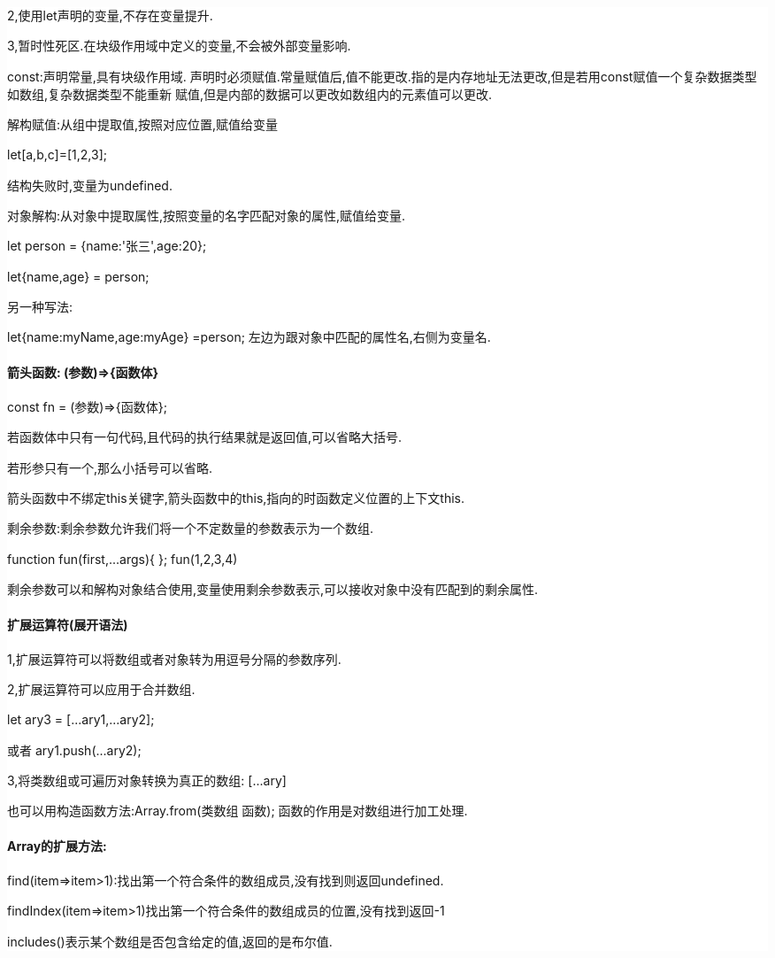 2,使用let声明的变量,不存在变量提升.

3,暂时性死区.在块级作用域中定义的变量,不会被外部变量影响.

const:声明常量,具有块级作用域. 声明时必须赋值.常量赋值后,值不能更改.指的是内存地址无法更改,但是若用const赋值一个复杂数据类型如数组,复杂数据类型不能重新 赋值,但是内部的数据可以更改如数组内的元素值可以更改.

解构赋值:从组中提取值,按照对应位置,赋值给变量

let[a,b,c]=[1,2,3]; 

结构失败时,变量为undefined.

对象解构:从对象中提取属性,按照变量的名字匹配对象的属性,赋值给变量.

let person = {name:'张三',age:20};

let{name,age} = person;

另一种写法:

let{name:myName,age:myAge} =person; 左边为跟对象中匹配的属性名,右侧为变量名.

#### 箭头函数: (参数)=>{函数体}

const fn = (参数)=>{函数体};

若函数体中只有一句代码,且代码的执行结果就是返回值,可以省略大括号.

若形参只有一个,那么小括号可以省略.

箭头函数中不绑定this关键字,箭头函数中的this,指向的时函数定义位置的上下文this.

 

剩余参数:剩余参数允许我们将一个不定数量的参数表示为一个数组.

function fun(first,...args){ }; fun(1,2,3,4)

 

剩余参数可以和解构对象结合使用,变量使用剩余参数表示,可以接收对象中没有匹配到的剩余属性.

 

#### 扩展运算符(展开语法)

1,扩展运算符可以将数组或者对象转为用逗号分隔的参数序列. 

2,扩展运算符可以应用于合并数组.

let ary3 = [...ary1,...ary2];

或者 ary1.push(...ary2);

3,将类数组或可遍历对象转换为真正的数组: [...ary]

也可以用构造函数方法:Array.from(类数组 函数); 函数的作用是对数组进行加工处理. 

#### Array的扩展方法:

find(item=>item>1):找出第一个符合条件的数组成员,没有找到则返回undefined.

findIndex(item=>item>1)找出第一个符合条件的数组成员的位置,没有找到返回-1

includes()表示某个数组是否包含给定的值,返回的是布尔值.
